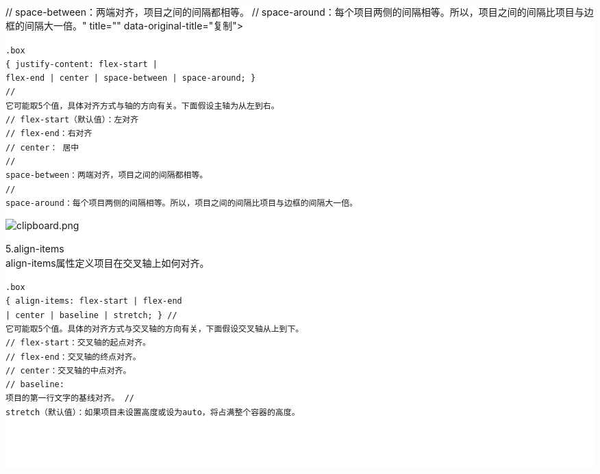 // space-between&#xFF1A;&#x4E24;&#x7AEF;&#x5BF9;&#x9F50;&#xFF0C;&#x9879;&#x76EE;&#x4E4B;&#x95F4;&#x7684;&#x95F4;&#x9694;&#x90FD;&#x76F8;&#x7B49;&#x3002;
// space-around&#xFF1A;&#x6BCF;&#x4E2A;&#x9879;&#x76EE;&#x4E24;&#x4FA7;&#x7684;&#x95F4;&#x9694;&#x76F8;&#x7B49;&#x3002;&#x6240;&#x4EE5;&#xFF0C;&#x9879;&#x76EE;&#x4E4B;&#x95F4;&#x7684;&#x95F4;&#x9694;&#x6BD4;&#x9879;&#x76EE;&#x4E0E;&#x8FB9;&#x6846;&#x7684;&#x95F4;&#x9694;&#x5927;&#x4E00;&#x500D;&#x3002;" title="" data-original-title="&#x590D;&#x5236;"></span> <span type="button" class="saveToNote code-tool" data-toggle="tooltip" data-placement="top" title="" data-original-title="&#x653E;&#x8FDB;&#x7B14;&#x8BB0;"></span></div></div><pre class="hljs stylus"><code><span class="hljs-selector-class">.box</span> {
  <span class="hljs-attribute">justify-content</span>: flex-start | flex-end | center | space-between | space-around;
}
<span class="hljs-comment">// &#x5B83;&#x53EF;&#x80FD;&#x53D6;5&#x4E2A;&#x503C;&#xFF0C;&#x5177;&#x4F53;&#x5BF9;&#x9F50;&#x65B9;&#x5F0F;&#x4E0E;&#x8F74;&#x7684;&#x65B9;&#x5411;&#x6709;&#x5173;&#x3002;&#x4E0B;&#x9762;&#x5047;&#x8BBE;&#x4E3B;&#x8F74;&#x4E3A;&#x4ECE;&#x5DE6;&#x5230;&#x53F3;&#x3002;</span>
<span class="hljs-comment">// flex-start&#xFF08;&#x9ED8;&#x8BA4;&#x503C;&#xFF09;&#xFF1A;&#x5DE6;&#x5BF9;&#x9F50;</span>
<span class="hljs-comment">// flex-end&#xFF1A;&#x53F3;&#x5BF9;&#x9F50;</span>
<span class="hljs-comment">// center&#xFF1A; &#x5C45;&#x4E2D;</span>
<span class="hljs-comment">// space-between&#xFF1A;&#x4E24;&#x7AEF;&#x5BF9;&#x9F50;&#xFF0C;&#x9879;&#x76EE;&#x4E4B;&#x95F4;&#x7684;&#x95F4;&#x9694;&#x90FD;&#x76F8;&#x7B49;&#x3002;</span>
<span class="hljs-comment">// space-around&#xFF1A;&#x6BCF;&#x4E2A;&#x9879;&#x76EE;&#x4E24;&#x4FA7;&#x7684;&#x95F4;&#x9694;&#x76F8;&#x7B49;&#x3002;&#x6240;&#x4EE5;&#xFF0C;&#x9879;&#x76EE;&#x4E4B;&#x95F4;&#x7684;&#x95F4;&#x9694;&#x6BD4;&#x9879;&#x76EE;&#x4E0E;&#x8FB9;&#x6846;&#x7684;&#x95F4;&#x9694;&#x5927;&#x4E00;&#x500D;&#x3002;</span></code></pre><p><span class="img-wrap"><img data-src="/img/bVTiKY?w=637&amp;h=763" src="https://static.alili.tech/img/bVTiKY?w=637&amp;h=763" alt="clipboard.png" title="clipboard.png" style="cursor:pointer"></span></p><p>5.align-items<br>align-items&#x5C5E;&#x6027;&#x5B9A;&#x4E49;&#x9879;&#x76EE;&#x5728;&#x4EA4;&#x53C9;&#x8F74;&#x4E0A;&#x5982;&#x4F55;&#x5BF9;&#x9F50;&#x3002;</p><div class="widget-codetool" style="display:none"><div class="widget-codetool--inner"><span class="selectCode code-tool" data-toggle="tooltip" data-placement="top" title="" data-original-title="&#x5168;&#x9009;"></span> <span type="button" class="copyCode code-tool" data-toggle="tooltip" data-placement="top" data-clipboard-text=".box {
  align-items: flex-start | flex-end | center | baseline | stretch;
}
// &#x5B83;&#x53EF;&#x80FD;&#x53D6;5&#x4E2A;&#x503C;&#x3002;&#x5177;&#x4F53;&#x7684;&#x5BF9;&#x9F50;&#x65B9;&#x5F0F;&#x4E0E;&#x4EA4;&#x53C9;&#x8F74;&#x7684;&#x65B9;&#x5411;&#x6709;&#x5173;&#xFF0C;&#x4E0B;&#x9762;&#x5047;&#x8BBE;&#x4EA4;&#x53C9;&#x8F74;&#x4ECE;&#x4E0A;&#x5230;&#x4E0B;&#x3002;
// flex-start&#xFF1A;&#x4EA4;&#x53C9;&#x8F74;&#x7684;&#x8D77;&#x70B9;&#x5BF9;&#x9F50;&#x3002;
// flex-end&#xFF1A;&#x4EA4;&#x53C9;&#x8F74;&#x7684;&#x7EC8;&#x70B9;&#x5BF9;&#x9F50;&#x3002;
// center&#xFF1A;&#x4EA4;&#x53C9;&#x8F74;&#x7684;&#x4E2D;&#x70B9;&#x5BF9;&#x9F50;&#x3002;
// baseline: &#x9879;&#x76EE;&#x7684;&#x7B2C;&#x4E00;&#x884C;&#x6587;&#x5B57;&#x7684;&#x57FA;&#x7EBF;&#x5BF9;&#x9F50;&#x3002;
// stretch&#xFF08;&#x9ED8;&#x8BA4;&#x503C;&#xFF09;&#xFF1A;&#x5982;&#x679C;&#x9879;&#x76EE;&#x672A;&#x8BBE;&#x7F6E;&#x9AD8;&#x5EA6;&#x6216;&#x8BBE;&#x4E3A;auto&#xFF0C;&#x5C06;&#x5360;&#x6EE1;&#x6574;&#x4E2A;&#x5BB9;&#x5668;&#x7684;&#x9AD8;&#x5EA6;&#x3002;
" title="" data-original-title="&#x590D;&#x5236;"></span> <span type="button" class="saveToNote code-tool" data-toggle="tooltip" data-placement="top" title="" data-original-title="&#x653E;&#x8FDB;&#x7B14;&#x8BB0;"></span></div></div><pre class="hljs stylus"><code><span class="hljs-selector-class">.box</span> {
  <span class="hljs-attribute">align-items</span>: flex-start | flex-end | center | baseline | stretch;
}
<span class="hljs-comment">// &#x5B83;&#x53EF;&#x80FD;&#x53D6;5&#x4E2A;&#x503C;&#x3002;&#x5177;&#x4F53;&#x7684;&#x5BF9;&#x9F50;&#x65B9;&#x5F0F;&#x4E0E;&#x4EA4;&#x53C9;&#x8F74;&#x7684;&#x65B9;&#x5411;&#x6709;&#x5173;&#xFF0C;&#x4E0B;&#x9762;&#x5047;&#x8BBE;&#x4EA4;&#x53C9;&#x8F74;&#x4ECE;&#x4E0A;&#x5230;&#x4E0B;&#x3002;</span>
<span class="hljs-comment">// flex-start&#xFF1A;&#x4EA4;&#x53C9;&#x8F74;&#x7684;&#x8D77;&#x70B9;&#x5BF9;&#x9F50;&#x3002;</span>
<span class="hljs-comment">// flex-end&#xFF1A;&#x4EA4;&#x53C9;&#x8F74;&#x7684;&#x7EC8;&#x70B9;&#x5BF9;&#x9F50;&#x3002;</span>
<span class="hljs-comment">// center&#xFF1A;&#x4EA4;&#x53C9;&#x8F74;&#x7684;&#x4E2D;&#x70B9;&#x5BF9;&#x9F50;&#x3002;</span>
<span class="hljs-comment">// baseline: &#x9879;&#x76EE;&#x7684;&#x7B2C;&#x4E00;&#x884C;&#x6587;&#x5B57;&#x7684;&#x57FA;&#x7EBF;&#x5BF9;&#x9F50;&#x3002;</span>
<span class="hljs-comment">// stretch&#xFF08;&#x9ED8;&#x8BA4;&#x503C;&#xFF09;&#xFF1A;&#x5982;&#x679C;&#x9879;&#x76EE;&#x672A;&#x8BBE;&#x7F6E;&#x9AD8;&#x5EA6;&#x6216;&#x8BBE;&#x4E3A;auto&#xFF0C;&#x5C06;&#x5360;&#x6EE1;&#x6574;&#x4E2A;&#x5BB9;&#x5668;&#x7684;&#x9AD8;&#x5EA6;&#x3002;</span>